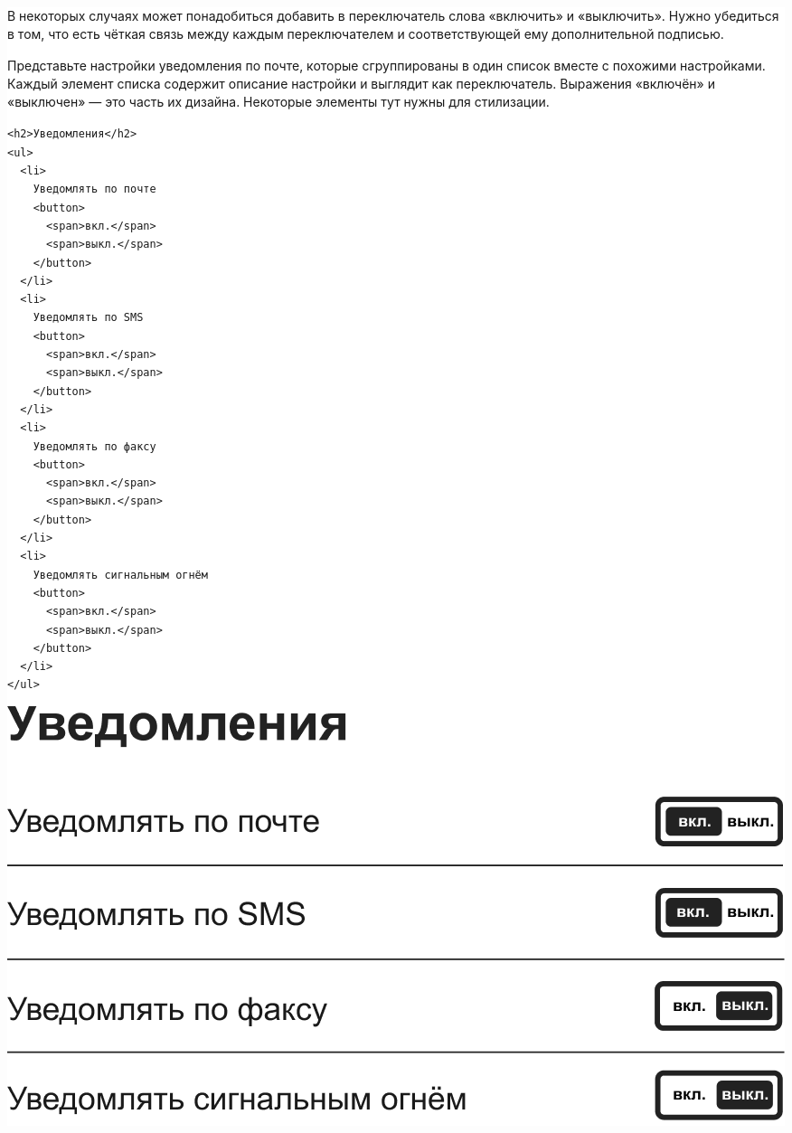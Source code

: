 В некоторых случаях может понадобиться добавить в переключатель слова «включить» и «выключить». Нужно убедиться в том, что есть чёткая связь между каждым переключателем и соответствующей ему дополнительной подписью.

Представьте настройки уведомления по почте, которые сгруппированы в один список вместе с похожими настройками. Каждый элемент списка содержит описание настройки и выглядит как переключатель. Выражения «включён» и «выключен» — это часть их дизайна. Некоторые элементы <span> тут нужны для стилизации.

    <h2>Уведомления</h2>
    <ul>
      <li>
        Уведомлять по почте
        <button>
          <span>вкл.</span>
          <span>выкл.</span>
        </button>
      </li>
      <li>
        Уведомлять по SMS
        <button>
          <span>вкл.</span>
          <span>выкл.</span>
        </button>
      </li>
      <li>
        Уведомлять по факсу
        <button>
          <span>вкл.</span>
          <span>выкл.</span>
        </button>
      </li>
      <li>
        Уведомлять сигнальным огнём
        <button>
          <span>вкл.</span>
          <span>выкл.</span>
        </button>
      </li>
    </ul>

![](images/notify2.png)

